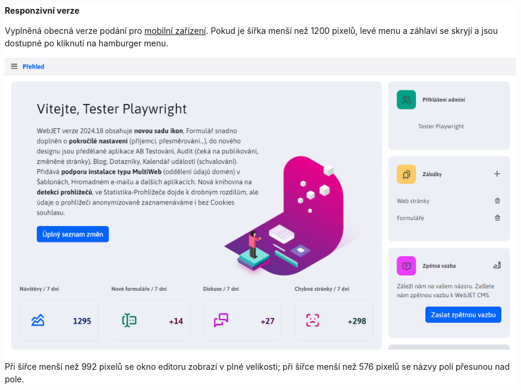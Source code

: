 **Responzivní verze**

Vyplněná obecná verze podání pro [mobilní zařízení](redactor/admin/README.md). Pokud je šířka menší než 1200 pixelů, levé menu a záhlaví se skryjí a jsou dostupné po kliknutí na hamburger menu.

![](redactor/admin/welcome-tablet.png)

Při šířce menší než 992 pixelů se okno editoru zobrazí v plné velikosti; při šířce menší než 576 pixelů se názvy polí přesunou nad pole.
